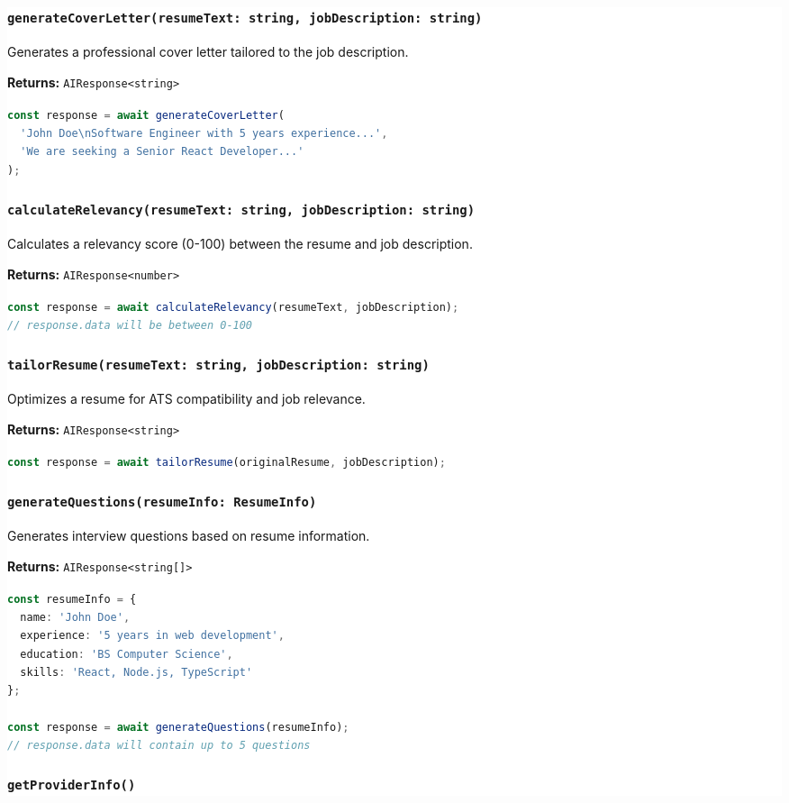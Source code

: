 ### `generateCoverLetter(resumeText: string, jobDescription: string)`

Generates a professional cover letter tailored to the job description.

**Returns:** `AIResponse<string>`

```typescript
const response = await generateCoverLetter(
  'John Doe\nSoftware Engineer with 5 years experience...',
  'We are seeking a Senior React Developer...'
);
```

### `calculateRelevancy(resumeText: string, jobDescription: string)`

Calculates a relevancy score (0-100) between the resume and job description.

**Returns:** `AIResponse<number>`

```typescript
const response = await calculateRelevancy(resumeText, jobDescription);
// response.data will be between 0-100
```

### `tailorResume(resumeText: string, jobDescription: string)`

Optimizes a resume for ATS compatibility and job relevance.

**Returns:** `AIResponse<string>`

```typescript
const response = await tailorResume(originalResume, jobDescription);
```

### `generateQuestions(resumeInfo: ResumeInfo)`

Generates interview questions based on resume information.

**Returns:** `AIResponse<string[]>`

```typescript
const resumeInfo = {
  name: 'John Doe',
  experience: '5 years in web development',
  education: 'BS Computer Science',
  skills: 'React, Node.js, TypeScript'
};

const response = await generateQuestions(resumeInfo);
// response.data will contain up to 5 questions
```

### `getProviderInfo()`
